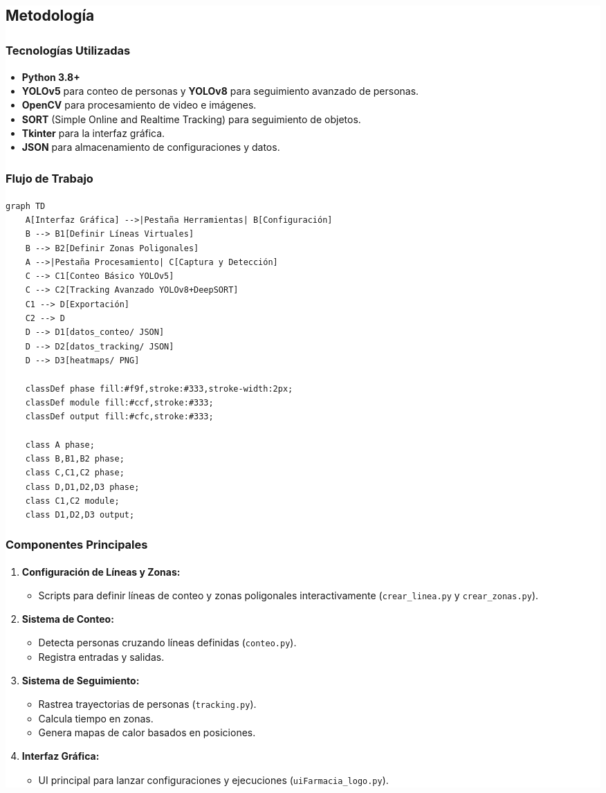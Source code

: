 ## Metodología
### Tecnologías Utilizadas
- **Python 3.8+**
- **YOLOv5** para conteo de personas y **YOLOv8** para seguimiento avanzado de personas.
- **OpenCV** para procesamiento de video e imágenes.
- **SORT** (Simple Online and Realtime Tracking) para seguimiento de objetos.
- **Tkinter** para la interfaz gráfica.
- **JSON** para almacenamiento de configuraciones y datos.

### Flujo de Trabajo
```mermaid
graph TD
    A[Interfaz Gráfica] -->|Pestaña Herramientas| B[Configuración]
    B --> B1[Definir Líneas Virtuales]
    B --> B2[Definir Zonas Poligonales]
    A -->|Pestaña Procesamiento| C[Captura y Detección]
    C --> C1[Conteo Básico YOLOv5]
    C --> C2[Tracking Avanzado YOLOv8+DeepSORT]
    C1 --> D[Exportación]
    C2 --> D
    D --> D1[datos_conteo/ JSON]
    D --> D2[datos_tracking/ JSON]
    D --> D3[heatmaps/ PNG]
    
    classDef phase fill:#f9f,stroke:#333,stroke-width:2px;
    classDef module fill:#ccf,stroke:#333;
    classDef output fill:#cfc,stroke:#333;
    
    class A phase;
    class B,B1,B2 phase;
    class C,C1,C2 phase;
    class D,D1,D2,D3 phase;
    class C1,C2 module;
    class D1,D2,D3 output;
```

### Componentes Principales
1. **Configuración de Líneas y Zonas:**
   - Scripts para definir líneas de conteo y zonas poligonales interactivamente (`crear_linea.py` y `crear_zonas.py`).

2. **Sistema de Conteo:**
   - Detecta personas cruzando líneas definidas (`conteo.py`).
   - Registra entradas y salidas.

3. **Sistema de Seguimiento:**
   - Rastrea trayectorias de personas (`tracking.py`).
   - Calcula tiempo en zonas.
   - Genera mapas de calor basados en posiciones.

4. **Interfaz Gráfica:**
   - UI principal para lanzar configuraciones y ejecuciones (`uiFarmacia_logo.py`).
